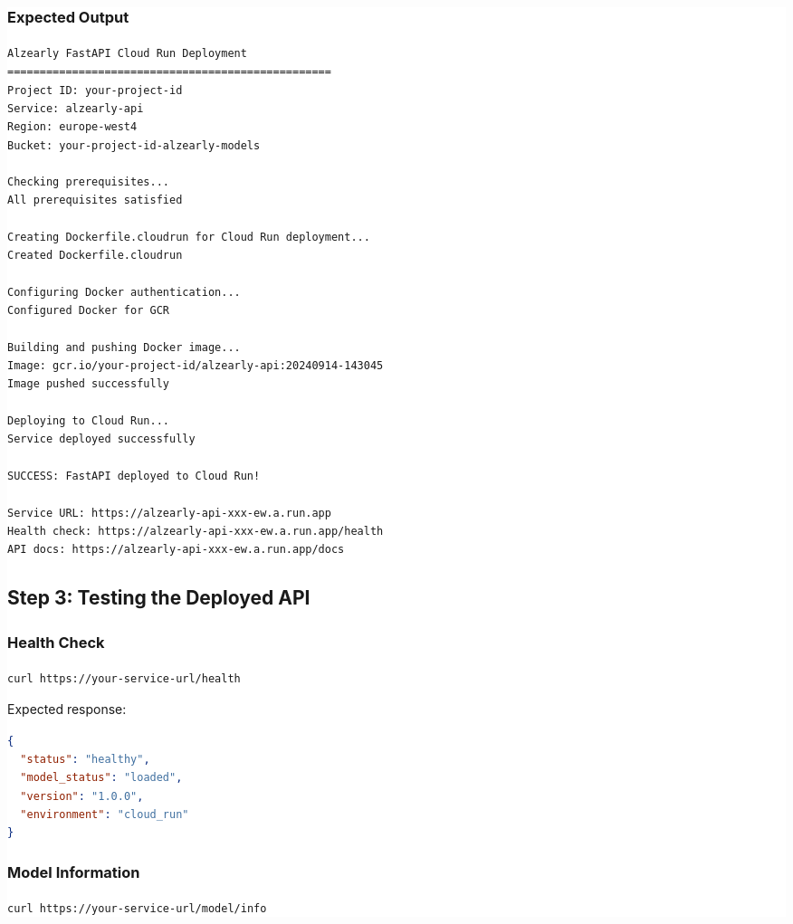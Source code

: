 ### Expected Output
```
Alzearly FastAPI Cloud Run Deployment
==================================================
Project ID: your-project-id
Service: alzearly-api
Region: europe-west4
Bucket: your-project-id-alzearly-models

Checking prerequisites...
All prerequisites satisfied

Creating Dockerfile.cloudrun for Cloud Run deployment...
Created Dockerfile.cloudrun

Configuring Docker authentication...
Configured Docker for GCR

Building and pushing Docker image...
Image: gcr.io/your-project-id/alzearly-api:20240914-143045
Image pushed successfully

Deploying to Cloud Run...
Service deployed successfully

SUCCESS: FastAPI deployed to Cloud Run!

Service URL: https://alzearly-api-xxx-ew.a.run.app
Health check: https://alzearly-api-xxx-ew.a.run.app/health
API docs: https://alzearly-api-xxx-ew.a.run.app/docs
```

## Step 3: Testing the Deployed API

### Health Check
```bash
curl https://your-service-url/health
```

Expected response:
```json
{
  "status": "healthy",
  "model_status": "loaded",
  "version": "1.0.0",
  "environment": "cloud_run"
}
```

### Model Information
```bash
curl https://your-service-url/model/info
```
